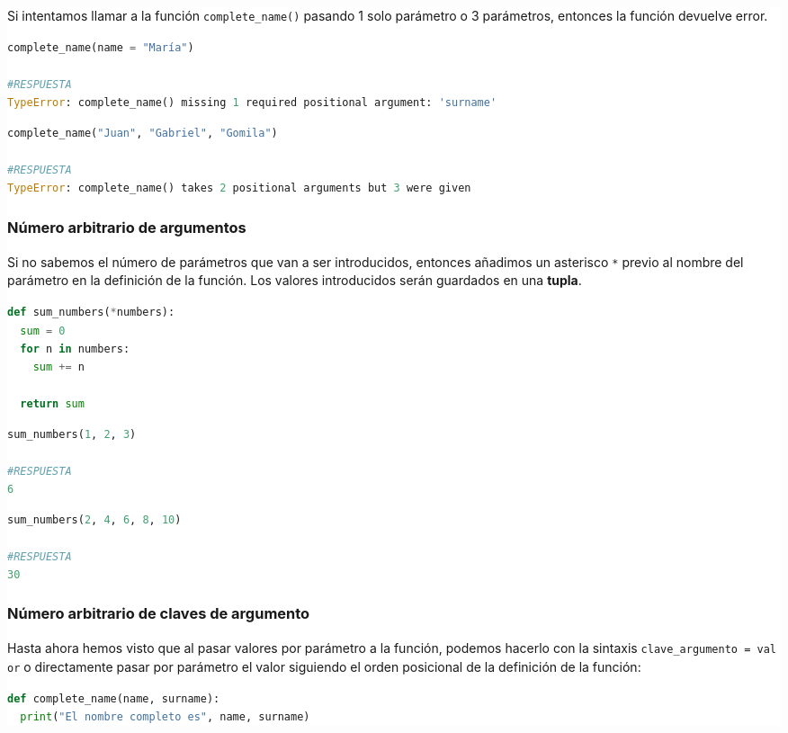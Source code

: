 Si intentamos llamar a la función `complete_name()` pasando 1 solo parámetro o 3 parámetros, entonces la función devuelve error.

```python
complete_name(name = "María")

#RESPUESTA
TypeError: complete_name() missing 1 required positional argument: 'surname'
```

```python
complete_name("Juan", "Gabriel", "Gomila")

#RESPUESTA
TypeError: complete_name() takes 2 positional arguments but 3 were given
```

### Número arbitrario de argumentos

Si no sabemos el número de parámetros que van a ser introducidos, entonces añadimos un asterisco `*` previo al nombre del parámetro en la definición de la función. Los valores introducidos serán guardados en una **tupla**.

```python
def sum_numbers(*numbers):
  sum = 0
  for n in numbers:
    sum += n
  
  return sum
```

```python
sum_numbers(1, 2, 3)

#RESPUESTA
6
```

```python
sum_numbers(2, 4, 6, 8, 10)

#RESPUESTA
30
```

### Número arbitrario de claves de argumento

Hasta ahora hemos visto que al pasar valores por parámetro a la función, podemos hacerlo con la sintaxis `clave_argumento = valor` o directamente pasar por parámetro el valor siguiendo el orden posicional de la definición de la función:

```python
def complete_name(name, surname):
  print("El nombre completo es", name, surname)
```
